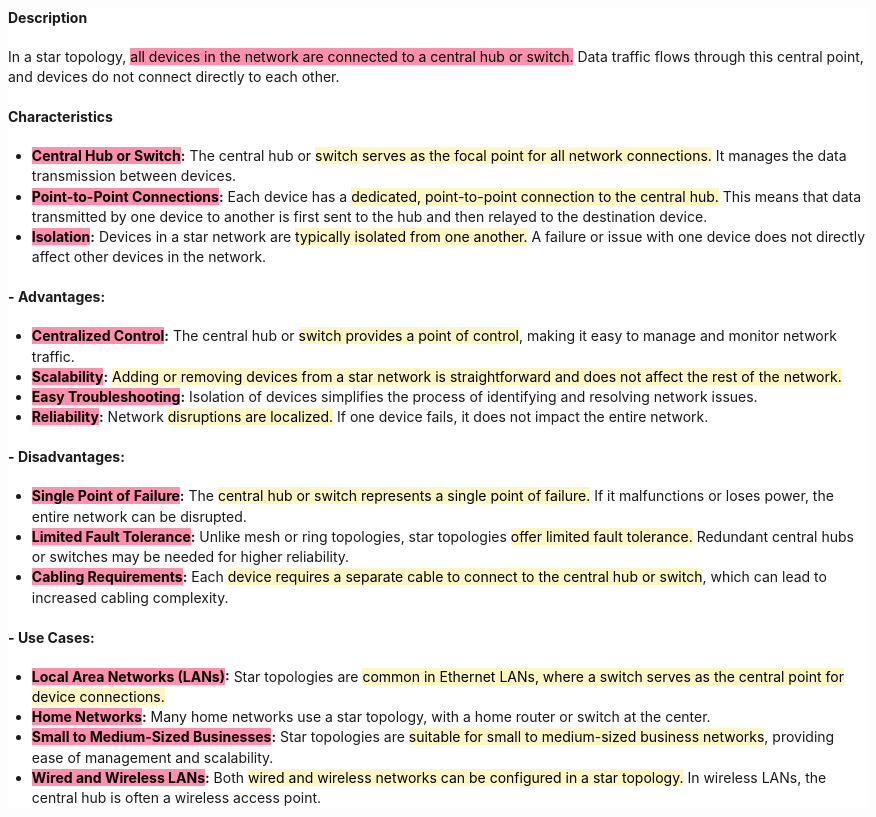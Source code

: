 #### Description

In a star topology, <mark style="background: #FF5582A6;">all devices in the network are connected to a central hub or switch.</mark> Data traffic flows through this central point, and devices do not connect directly to each other.

#### Characteristics
    
- **<mark style="background: #FF5582A6;">Central Hub or Switch</mark>:** The central hub or <mark style="background: #FFF3A3A6;">switch serves as the focal point for all network connections.</mark> It manages the data transmission between devices.
- **<mark style="background: #FF5582A6;">Point-to-Point Connections</mark>:** Each device has a <mark style="background: #FFF3A3A6;">dedicated, point-to-point connection to the central hub.</mark> This means that data transmitted by one device to another is first sent to the hub and then relayed to the destination device.
- **<mark style="background: #FF5582A6;">Isolation</mark>:** Devices in a star network are <mark style="background: #FFF3A3A6;">typically isolated from one another.</mark> A failure or issue with one device does not directly affect other devices in the network.
#### - **Advantages:**
    
- **<mark style="background: #FF5582A6;">Centralized Control</mark>:** The central hub or <mark style="background: #FFF3A3A6;">switch provides a point of control</mark>, making it easy to manage and monitor network traffic.
- **<mark style="background: #FF5582A6;">Scalability</mark>:** <mark style="background: #FFF3A3A6;">Adding or removing devices from a star network is straightforward and does not affect the rest of the network.</mark>
- **<mark style="background: #FF5582A6;">Easy Troubleshooting</mark>:** Isolation of devices simplifies the process of identifying and resolving network issues.
- **<mark style="background: #FF5582A6;">Reliability</mark>:** Network <mark style="background: #FFF3A3A6;">disruptions are localized.</mark> If one device fails, it does not impact the entire network.
#### - **Disadvantages:**
    
- **<mark style="background: #FF5582A6;">Single Point of Failure</mark>:** The <mark style="background: #FFF3A3A6;">central hub or switch represents a single point of failure.</mark> If it malfunctions or loses power, the entire network can be disrupted.
- **<mark style="background: #FF5582A6;">Limited Fault Tolerance</mark>:** Unlike mesh or ring topologies, star topologies <mark style="background: #FFF3A3A6;">offer limited fault tolerance.</mark> Redundant central hubs or switches may be needed for higher reliability.
- **<mark style="background: #FF5582A6;">Cabling Requirements</mark>:** Each <mark style="background: #FFF3A3A6;">device requires a separate cable to connect to the central hub or switch</mark>, which can lead to increased cabling complexity.
#### - **Use Cases:**
    
- **<mark style="background: #FF5582A6;">Local Area Networks (LANs)</mark>:** Star topologies are <mark style="background: #FFF3A3A6;">common in Ethernet LANs, where a switch serves as the central point for device connections.</mark>
- **<mark style="background: #FF5582A6;">Home Networks</mark>:** Many home networks use a star topology, with a home router or switch at the center.
- **<mark style="background: #FF5582A6;">Small to Medium-Sized Businesses</mark>:** Star topologies are <mark style="background: #FFF3A3A6;">suitable for small to medium-sized business networks</mark>, providing ease of management and scalability.
- **<mark style="background: #FF5582A6;">Wired and Wireless LANs</mark>:** Both <mark style="background: #FFF3A3A6;">wired and wireless networks can be configured in a star topology.</mark> In wireless LANs, the central hub is often a wireless access point.
